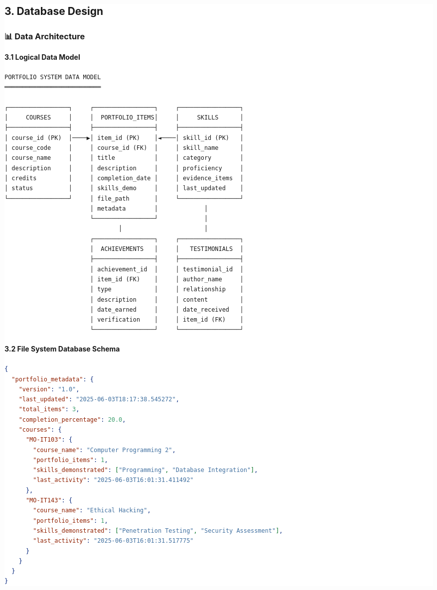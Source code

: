 
## 3. Database Design

### 📊 Data Architecture

#### 3.1 Logical Data Model

```
PORTFOLIO SYSTEM DATA MODEL
═══════════════════════════

┌─────────────────┐     ┌─────────────────┐     ┌─────────────────┐
│     COURSES     │     │  PORTFOLIO_ITEMS│     │     SKILLS      │
├─────────────────┤     ├─────────────────┤     ├─────────────────┤
│ course_id (PK)  │────▶│ item_id (PK)    │◄────│ skill_id (PK)   │
│ course_code     │     │ course_id (FK)  │     │ skill_name      │
│ course_name     │     │ title           │     │ category        │
│ description     │     │ description     │     │ proficiency     │
│ credits         │     │ completion_date │     │ evidence_items  │
│ status          │     │ skills_demo     │     │ last_updated    │
└─────────────────┘     │ file_path       │     └─────────────────┘
                        │ metadata        │             │
                        └─────────────────┘             │
                                │                       │
                        ┌─────────────────┐     ┌─────────────────┐
                        │  ACHIEVEMENTS   │     │   TESTIMONIALS  │
                        ├─────────────────┤     ├─────────────────┤
                        │ achievement_id  │     │ testimonial_id  │
                        │ item_id (FK)    │     │ author_name     │
                        │ type            │     │ relationship    │
                        │ description     │     │ content         │
                        │ date_earned     │     │ date_received   │
                        │ verification    │     │ item_id (FK)    │
                        └─────────────────┘     └─────────────────┘
```

#### 3.2 File System Database Schema

```json
{
  "portfolio_metadata": {
    "version": "1.0",
    "last_updated": "2025-06-03T18:17:38.545272",
    "total_items": 3,
    "completion_percentage": 20.0,
    "courses": {
      "MO-IT103": {
        "course_name": "Computer Programming 2",
        "portfolio_items": 1,
        "skills_demonstrated": ["Programming", "Database Integration"],
        "last_activity": "2025-06-03T16:01:31.411492"
      },
      "MO-IT143": {
        "course_name": "Ethical Hacking",
        "portfolio_items": 1,
        "skills_demonstrated": ["Penetration Testing", "Security Assessment"],
        "last_activity": "2025-06-03T16:01:31.517775"
      }
    }
  }
}
```
